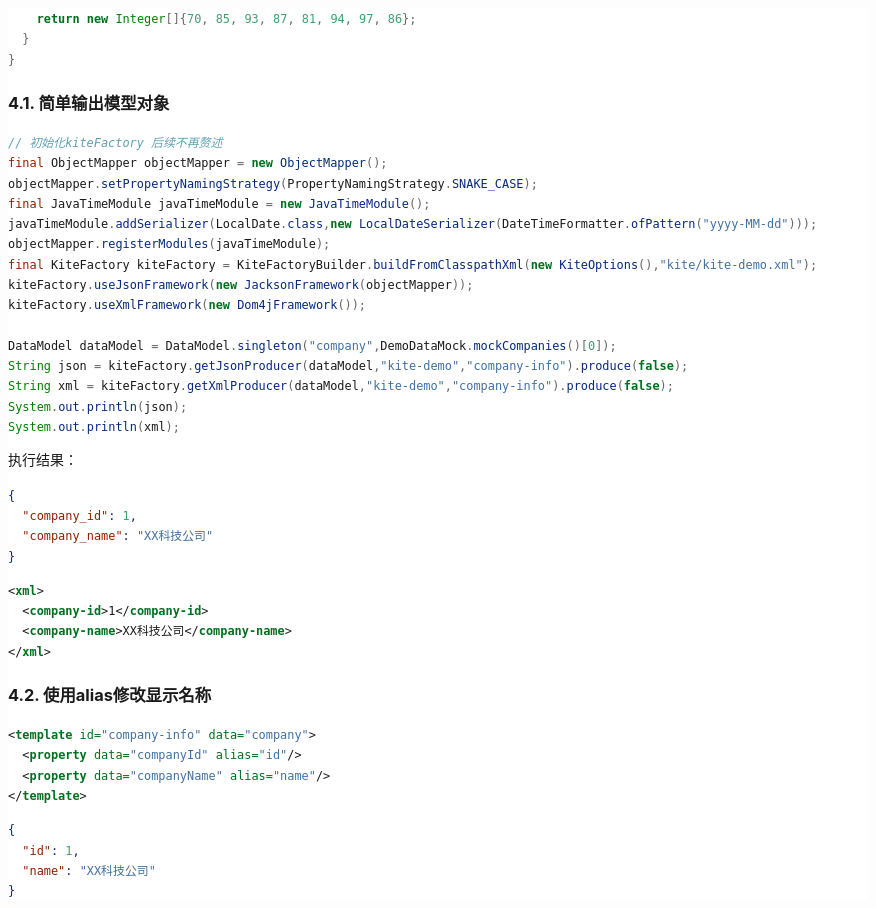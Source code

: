 ```java
    return new Integer[]{70, 85, 93, 87, 81, 94, 97, 86};
  }
}
```

### 4.1. 简单输出模型对象

```java
// 初始化kiteFactory 后续不再赘述
final ObjectMapper objectMapper = new ObjectMapper();
objectMapper.setPropertyNamingStrategy(PropertyNamingStrategy.SNAKE_CASE);
final JavaTimeModule javaTimeModule = new JavaTimeModule();
javaTimeModule.addSerializer(LocalDate.class,new LocalDateSerializer(DateTimeFormatter.ofPattern("yyyy-MM-dd")));
objectMapper.registerModules(javaTimeModule);
final KiteFactory kiteFactory = KiteFactoryBuilder.buildFromClasspathXml(new KiteOptions(),"kite/kite-demo.xml");
kiteFactory.useJsonFramework(new JacksonFramework(objectMapper));
kiteFactory.useXmlFramework(new Dom4jFramework());

DataModel dataModel = DataModel.singleton("company",DemoDataMock.mockCompanies()[0]);
String json = kiteFactory.getJsonProducer(dataModel,"kite-demo","company-info").produce(false);
String xml = kiteFactory.getXmlProducer(dataModel,"kite-demo","company-info").produce(false);
System.out.println(json);
System.out.println(xml);
```

执行结果：

```json
{
  "company_id": 1,
  "company_name": "XX科技公司"
}
```

```xml
<xml>
  <company-id>1</company-id>
  <company-name>XX科技公司</company-name>
</xml>
```

### 4.2. 使用alias修改显示名称

```xml
<template id="company-info" data="company">
  <property data="companyId" alias="id"/>
  <property data="companyName" alias="name"/>
</template>
```

```json
{
  "id": 1,
  "name": "XX科技公司"
}
```
